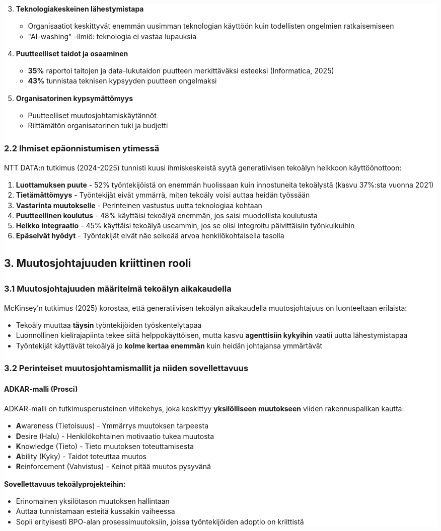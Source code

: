 3. **Teknologiakeskeinen lähestymistapa**
   - Organisaatiot keskittyvät enemmän uusimman teknologian käyttöön kuin todellisten ongelmien ratkaisemiseen
   - "AI-washing" -ilmiö: teknologia ei vastaa lupauksia

4. **Puutteelliset taidot ja osaaminen**
   - **35%** raportoi taitojen ja data-lukutaidon puutteen merkittäväksi esteeksi (Informatica, 2025)
   - **43%** tunnistaa teknisen kypsyyden puutteen ongelmaksi

5. **Organisatorinen kypsymättömyys**
   - Puutteelliset muutosjohtamiskäytännöt
   - Riittämätön organisatorinen tuki ja budjetti

### 2.2 Ihmiset epäonnistumisen ytimessä

NTT DATA:n tutkimus (2024-2025) tunnisti kuusi ihmiskeskeistä syytä generatiivisen tekoälyn heikkoon käyttöönottoon:

1. **Luottamuksen puute** - 52% työntekijöistä on enemmän huolissaan kuin innostuneita tekoälystä (kasvu 37%:sta vuonna 2021)
2. **Tietämättömyys** - Työntekijät eivät ymmärrä, miten tekoäly voisi auttaa heidän työssään
3. **Vastarinta muutokselle** - Perinteinen vastustus uutta teknologiaa kohtaan
4. **Puutteellinen koulutus** - 48% käyttäisi tekoälyä enemmän, jos saisi muodollista koulutusta
5. **Heikko integraatio** - 45% käyttäisi tekoälyä useammin, jos se olisi integroitu päivittäisiin työnkulkuihin
6. **Epäselvät hyödyt** - Työntekijät eivät näe selkeää arvoa henkilökohtaisella tasolla

## 3. Muutosjohtajuuden kriittinen rooli

### 3.1 Muutosjohtajuuden määritelmä tekoälyn aikakaudella

McKinseyʼn tutkimus (2025) korostaa, että generatiivisen tekoälyn aikakaudella muutosjohtajuus on luonteeltaan erilaista:

- Tekoäly muuttaa **täysin** työntekijöiden työskentelytapaa
- Luonnollinen kielirajapiinta tekee siitä helppokäyttöisen, mutta kasvu **agenttisiin kykyihin** vaatii uutta lähestymistapaa
- Työntekijät käyttävät tekoälyä jo **kolme kertaa enemmän** kuin heidän johtajansa ymmärtävät

### 3.2 Perinteiset muutosjohtamismallit ja niiden sovellettavuus

#### ADKAR-malli (Prosci)

ADKAR-malli on tutkimusperusteinen viitekehys, joka keskittyy **yksilölliseen muutokseen** viiden rakennuspalikan kautta:

- **A**wareness (Tietoisuus) - Ymmärrys muutoksen tarpeesta
- **D**esire (Halu) - Henkilökohtainen motivaatio tukea muutosta
- **K**nowledge (Tieto) - Tieto muutoksen toteuttamisesta
- **A**bility (Kyky) - Taidot toteuttaa muutos
- **R**einforcement (Vahvistus) - Keinot pitää muutos pysyvänä

**Sovellettavuus tekoälyprojekteihin:**
- Erinomainen yksilötason muutoksen hallintaan
- Auttaa tunnistamaan esteitä kussakin vaiheessa
- Sopii erityisesti BPO-alan prosessimuutoksiin, joissa työntekijöiden adoptio on kriittistä

